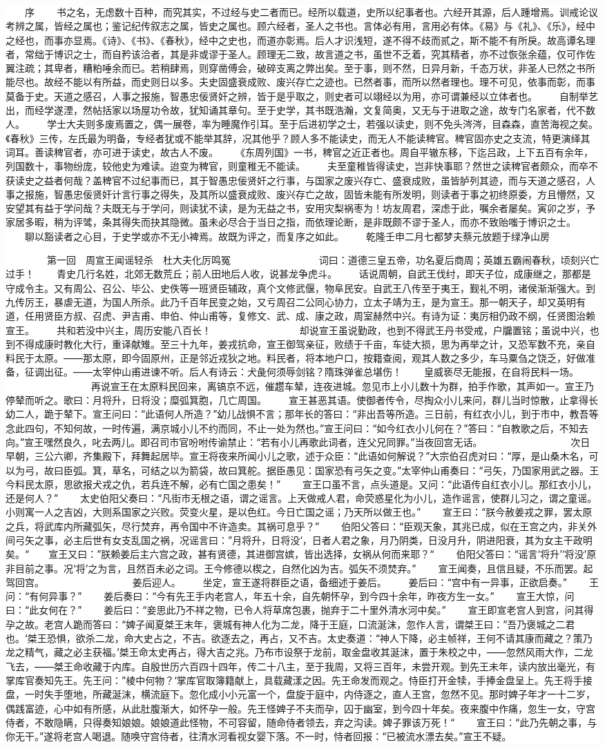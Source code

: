 
　　序
　　书之名，无虑数十百种，而究其实，不过经与史二者而已。经所以载道，史所以纪事者也。六经开其源，后人踵增焉。训戒论议考辨之属，皆经之属也；鉴记纪传叙志之属，皆史之属也。顾六经者，圣人之书也。言体必有用，言用必有体。《易》与《礼》、《乐》，经中之经也，而事亦显焉。《诗》、《书》、《春秋》，经中之史也，而道亦彰焉。后人才识浅短，遂不得不歧而贰之，斯不能不有所戾。故高谭名理者，常绌于博识之士，而自矜该洽者，其是非或谬于圣人。顾理无二致，故言道之书，虽世不乏着，究其精者，亦不过恢张余蕴，仅可作佐翼注疏；其卑者，糟粕唾余而已。若稍肆焉，则穿凿傅会，破碎支离之弊出矣。至于事，则不然，日异月新，千态万状，非圣人已然之书所能尽也。故经不能以有所益，而史则日以多。夫史固盛衰成败、废兴存亡之迹也。已然者事，而所以然者理也。理不可见，依事而彰，而事莫备于史。天道之感召，人事之报施，智愚忠佞贤奸之辨，皆于是乎取之，则史者可以翊经以为用，亦可谓兼经以立体者也。
　　自制举艺出，而经学遂湮，然帖括家以场屋功令故，犹知诵其章句。至于史学，其书既浩瀚，文复简奥，又无与于进取之途，故专门名家者，代不数人。
　　学士大夫则多废焉置之，偶一展卷，率为睡魔作引耳。至于后进初学之士，若强以读史，则不免头涔涔，目森森，直苦海视之矣。《春秋》三传，左氏最为明备，专经者犹或不能举其辞，况其他乎？顾人多不能读史，而无人不能读稗官。稗官固亦史之支流，特更演绎其词耳。善读稗官者，亦可进于读史，故古人不废。
　　《东周列国》一书，稗官之近正者也。周自平辙东移，下迄吕政，上下五百有余年，列国数十，事物纷庞，较他史为难读。迨变为稗官，则童稚无不能读。
　　夫至童稚皆得读史，岂非快事耶？然世之读稗官者颇众，而卒不获读史之益者何哉？盖稗官不过纪事而已，其于智愚忠佞贤奸之行事，与国家之废兴存亡、盛衰成败，虽皆胪列其迹，而与天道之感召，人事之报施，智愚忠佞贤奸计言行事之得失，及其所以盛衰成败、废兴存亡之故，固皆未能有所发明，则读者于事之初终原委，方且懵然，又安望其有益于学问哉？夫既无与于学问，则读犹不读，是为无益之书，安用灾梨祸枣为！坊友周君，深虑于此，嘱余者屡矣。寅卯之岁，予家居多暇，稍为评骘，条其得失而抉其隐微。虽未必尽合于当日之指，而依理论断，是非既颇不谬于圣人，而亦不致贻嗤于博识之士。
　　聊以豁读者之心目，于史学或亦不无小裨焉。故既为评之，而复序之如此。
　　乾隆壬申二月七都梦夫蔡元放题于绿净山房
　　

　　
　　第一回　周宣王闻谣轻杀　杜大夫化厉鸣冤
　　
　　
　　
　　词曰：道德三皇五帝，功名夏后商周；英雄五霸闹春秋，顷刻兴亡过手！
　　青史几行名姓，北郊无数荒丘；前人田地后人收，说甚龙争虎斗。
　　话说周朝，自武王伐纣，即天子位，成康继之，那都是守成令主。又有周公、召公、毕公、史佚等一班贤臣辅政，真个文修武偃，物阜民安。自武王八传至于夷王，觐礼不明，诸侯渐渐强大。到九传厉王，暴虐无道，为国人所杀。此乃千百年民变之始，又亏周召二公同心协力，立太子靖为王，是为宣王。那一朝天子，却又英明有道，任用贤臣方叔、召虎、尹吉甫、申伯、仲山甫等，复修文、武、成、康之政，周室赫然中兴。有诗为证：夷厉相仍政不纲，任贤图治赖宣王。
　　共和若没中兴主，周历安能八百长！
　　
　　
　　
　　却说宣王虽说勤政，也到不得武王丹书受戒，户牖置铭；虽说中兴，也到不得成康时教化大行，重译献雉。至三十九年，姜戎抗命，宣王御驾亲征，败绩于千亩，车徒大损，思为再举之计，又恐军数不充，亲自料民于太原。——那太原，即今固原州，正是邻近戎狄之地。料民者，将本地户口，按籍查阅，观其人数之多少，车马粟刍之饶乏，好做准备，征调出征。——太宰仲山甫进谏不听。后人有诗云：犬彘何须辱剑铭？隋珠弹雀总堪伤！
　　皇威亵尽无能报，在自将民料一场。
　　
　　
　　
　　再说宣王在太原料民回来，离镐京不远，催趱车辇，连夜进城。忽见市上小儿数十为群，拍手作歌，其声如一。宣王乃停辇而听之。歌曰：月将升，日将没；糜弧箕胞，几亡周国。
　　宣王甚恶其语。使御者传令，尽掏众小儿来问，群儿当时惊散，止拿得长幼二人，跪于辇下。宣王问曰：“此语何人所造？”幼儿战惧不言；那年长的答曰：“非出吾等所造。三日前，有红衣小儿，到于市中，教吾等念此四句，不知何故，一时传遍，满京城小儿不约而同，不止一处为然也。”宣王问曰：“如今红衣小儿何在？”答曰：“自教歌之后，不知去向。”宣王嘿然良久，叱去两儿。即召司市官吩咐传谕禁止：“若有小儿再歌此词者，连父兄同罪。”当夜回宫无话。
　　
　　
　　
　　次日早朝，三公六卿，齐集殿下，拜舞起居毕。宣王将夜来所闻小儿之歌，述于众臣：“此语如何解说？”大宗伯召虎对曰：“厚，是山桑木名，可以为弓，故曰臣弧。箕，草名，可结之以为箭袋，故曰箕舵。据臣愚见：国家恐有弓矢之变。”太宰仲山甫奏曰：“弓矢，乃国家用武之器。王今料民太原，思欲报犬戎之仇，若兵连不解，必有亡国之患矣！”
　　宣王口虽不言，点头道是。又问：“此语传自红衣小儿。那红衣小儿，还是何人？”
　　太史伯阳父奏曰：“凡街市无根之语，谓之谣言。上天做戒人君，命荧惑星化为小儿，造作谣言，使群儿习之，谓之童谣。小则寓一人之吉凶，大则系国家之兴败。荧变火星，是以色红。今日亡国之谣；乃天所以做王也。”
　　宣王曰：“朕今赦姜戎之罪，罢太原之兵，将武库内所藏弧矢，尽行焚弃，再令国中不许造卖。其祸可息乎？”
　　伯阳父答曰：“臣观天象，其兆已成，似在王宫之内，非关外间弓矢之事，必主后世有女支乱国之祸，况谣言曰：”月将升，日将没‘，日者人君之象，月乃阴类，日没月升，阴进阳衰，其为女主干政明矣。“　　宣王又曰：”朕赖姜后主六宫之政，甚有贤德，其进御宫嫔，皆出选择，女祸从何而来耶？“
　　伯阳父答曰：“谣言‘将升’‘将没’原非目前之事。况‘将’之为言，且然百未必之词。王今修德以楔之，自然化凶为吉。弧矢不须焚弃。”
　　宣王闻奏，且信且疑，不乐而罢。起驾回宫。
　　
　　
　　
　　姜后迎人。
　　坐定，宣王遂将群臣之语，备细述于姜后。
　　姜后曰：“宫中有一异事，正欲启奏。”
　　王问：“有何异事？”
　　姜后奏曰：“今有先王手内老宫人，年五十余，自先朝怀孕，到今四十余年，昨夜方生一女。”
　　宣王大惊，问曰：“此女何在？”
　　姜后曰：“妾思此乃不祥之物，已令人将草席包裹，抛弃于二十里外清水河中矣。”
　　宣王即宣老宫人到宫，问其得孕之故。老宫人跪而答曰：“婢子闻夏桀王末年，褒城有神人化为二龙，降于王庭，口流涎沫，忽作人言，谓桀王曰：”吾乃褒城之二君也。‘桀王恐惧，欲杀二龙，命大史占之，不吉。欲逐去之，再占，又不吉。太史奏道：“神人下降，必主帧祥，王何不请其康而藏之？策乃龙之精气，藏之必主获福。’桀王命太史再占，得大吉之兆。乃布市设祭于龙前，取金盘收其涎沫，置于朱校之中，——忽然风雨大作，二龙飞去，——桀王命收藏于内库。自殷世历六百四十四年，传二十八主，至于我周，又将三百年，未尝开观。到先王未年，读内放出毫光，有掌库官奏知先王。先王问：”棱中何物？‘掌库官取簿籍献上，具载藏漾之因。先王命发而观之。恃臣打开金犊，手捧金盘呈上。先王将手接盘，一时失手堕地，所藏涎沫，横流庭下。忽化成小小元富一个，盘旋于庭中，内侍逐之，直人王宫，忽然不见。那时婢子年才一十二岁，偶践富迹，心中如有所感，从此肚腹渐大，如怀孕一般。先王怪婢子不夫而孕，囚于幽室，到今四十年矣。夜来腹中作痛，忽生一女，守宫侍者，不敢隐瞒，只得奏知娘娘。娘娘道此怪物，不可容留，随命侍者领去，弃之沟读。婢子罪该万死！“
　　宣王曰：“此乃先朝之事，与你无干。”遂将老宫人喝退。随唤守宫侍者，往清水河看视女婴下落。不一时，恃者回报：“已被流水漂去矣。”宣王不疑。
　　